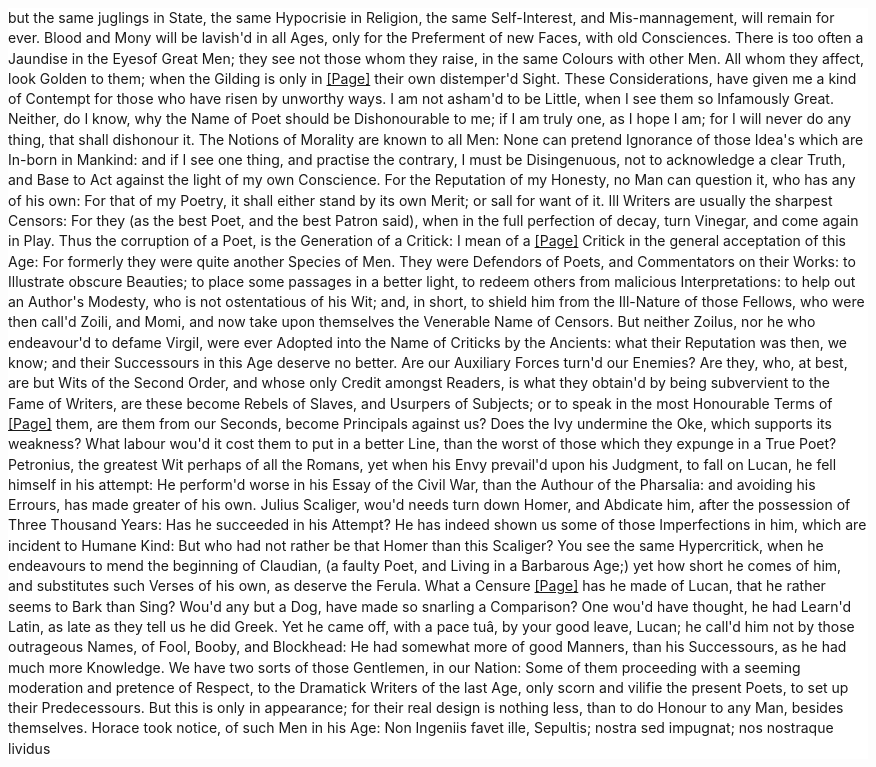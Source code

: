 but the same juglings in State, the same Hypocrisie in Religion, the same
Self-Interest, and Mis-mannagement, will remain for ever. Blood and Mony will
be lavish'd in all Ages, only for the Pre­ferment of new Faces, with old
Consci­ences. There is too often a Jaundise in the Eyesof Great Men; they see
not those whom they raise, in the same Colours with other Men. All whom they
affect, look Golden to them; when the Gilding is only in
[[Page]](http://eebo.chadwyck.com/downloadtiff?vid=48936&page=3) their own
distemper'd Sight. These Con­siderations, have given me a kind of Contempt for
those who have risen by unworthy ways. I am not asham'd to be Little, when I
see them so Infamously Great. Neither, do I know, why the Name of Poet should
be Dishonourable to me; if I am truly one, as I hope I am; for I will never do
any thing, that shall dishonour it. The Notions of Morality are known to all
Men: None can pretend Ignorance of those Idea's which are In-born in Mankind:
and if I see one thing, and practise the contra­ry, I must be Disingenuous,
not to acknow­ledge a clear Truth, and Base to Act against the light of my own
Conscience. For the Reputation of my Honesty, no Man can question it, who has
any of his own: For that of my Poetry, it shall either stand by its own Merit;
or sall for want of it. Ill Writers are usually the sharpest Censors: For they
(as the best Poet, and the best Patron said), when in the full perfection of
decay, turn Vinegar, and come again in Play. Thus the corruption of a Poet, is
the Generation of a Critick: I mean of a
[[Page]](http://eebo.chadwyck.com/downloadtiff?vid=48936&page=4) Critick in
the general acceptation of this Age: For formerly they were quite another
Species of Men. They were Defendors of Poets, and Commentators on their Works:
to Illustrate obscure Beauties; to place some passages in a better light, to
redeem others from malicious Interpreta­tions: to help out an Author's
Modesty, who is not ostentatious of his Wit; and, in short, to shield him from
the Ill-Nature of those Fellows, who were then call'd Zoili, and Momi, and now
take upon themselves the Venerable Name of Censors. But nei­ther Zoilus, nor
he who endeavour'd to defame Virgil, were ever Adopted into the Name of
Criticks by the Ancients: what their Reputation was then, we know; and their
Successours in this Age deserve no better. Are our Auxiliary Forces turn'd our
Enemies? Are they, who, at best, are but Wits of the Second Order, and whose
only Credit amongst Readers, is what they obtain'd by being subvervient to the
Fame of Writers, are these become Rebels of Slaves, and Usurpers of Subjects;
or to speak in the most Honourable Terms of
[[Page]](http://eebo.chadwyck.com/downloadtiff?vid=48936&page=6) them, are
them from our Seconds, become Principals against us? Does the Ivy un­dermine
the Oke, which supports its weak­ness? What labour wou'd it cost them to put
in a better Line, than the worst of those which they expunge in a True Poet?
Petronius, the greatest Wit perhaps of all the Romans, yet when his Envy
prevail'd upon his Judgment, to fall on Lucan, he fell himself in his attempt:
He perform'd worse in his Essay of the Civil War, than the Authour of the
Pharsalia: and avoid­ing his Errours, has made greater of his own. Julius
Scaliger, wou'd needs turn down Homer, and Abdicate him, after the possession
of Three Thousand Years: Has he succeeded in his Attempt? He has indeed shown
us some of those Imperfections in him, which are incident to Humane Kind: But
who had not rather be that Homer than this Scaliger? You see the same
Hypercritick, when he endeavours to mend the beginning of Claudian, (a faulty
Poet, and Living in a Barbarous Age;) yet how short he comes of him, and
substitutes such Verses of his own, as deserve the Ferula. What a Cen­sure
[[Page]](http://eebo.chadwyck.com/downloadtiff?vid=48936&page=7) has he made
of Lucan, that he rather seems to Bark than Sing? Wou'd any but a Dog, have
made so snarling a Compari­son? One wou'd have thought, he had Learn'd Latin,
as late as they tell us he did Greek. Yet he came off, with a pace tuâ, by
your good leave, Lucan; he call'd him not by those outrageous Names, of Fool,
Booby, and Blockhead: He had somewhat more of good Manners, than his
Succes­sours, as he had much more Knowledge. We have two sorts of those
Gentlemen, in our Nation: Some of them proceeding with a seeming moderation
and pretence of Re­spect, to the Dramatick Writers of the last Age, only scorn
and vilifie the present Po­ets, to set up their Predecessours. But this is
only in appearance; for their real design is nothing less, than to do Honour
to any Man, besides themselves. Horace took no­tice, of such Men in his Age:
Non Ingeniis favet ille, Sepultis; nostra sed impugnat; nos nostraque lividus